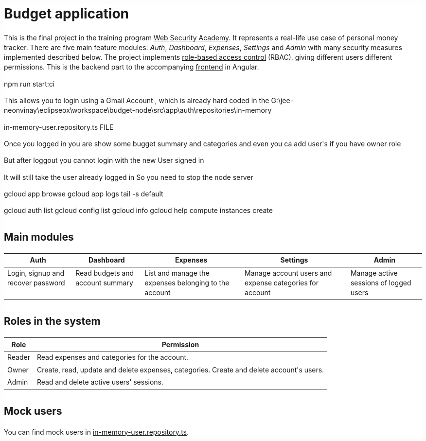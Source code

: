 # Budget application

This is the final project in the training program [Web Security Academy](https://websecurity-academy.com/?utm_source=github&utm_medium=referral&utm_campaign=budget-node-readme). It represents a real-life use case of personal money tracker. There are five main feature modules: *Auth*, *Dashboard*, *Expenses*, *Settings* and *Admin* with many security measures implemented described below. The project implements [role-based access control](https://en.wikipedia.org/wiki/Role-based_access_control) (RBAC), giving different users different permissions. This is the backend part to the accompanying [frontend](https://github.com/bartosz-io/budget-angular) in Angular.


npm run start:ci

This allows you to login using a Gmail Account , which is 
already hard coded in the 
G:\jee-neonvinay\eclipseox\workspace\budget-node\src\app\auth\repositories\in-memory

in-memory-user.repository.ts  FILE 

Once you logged in you are show some bugget summary and categories and 
even you ca add user's if you have owner role 

But after loggout you cannot login with the new User signed in 

It will still take the user already logged in 
So you need to stop the node server 

gcloud app browse
gcloud app logs tail -s default

gcloud auth list
gcloud config list
gcloud info
gcloud help compute instances create



## Main modules

| Auth | Dashboard | Expenses | Settings | Admin |
| ------ |  ------ | ------ | ----- | ----- |
| Login, signup and recover password | Read budgets and account summary | List and manage the expenses belonging to the account | Manage account users and expense categories for account | Manage active sessions of logged users |

## Roles in the system

| Role | Permission |
| ------ | ------ |
| Reader | Read expenses and categories for the account. |
| Owner | Create, read, update and delete expenses, categories. Create and delete account's users.  |
| Admin | Read and delete active users' sessions. |

## Mock users
You can find mock users in [in-memory-user.repository.ts](https://github.com/bartosz-io/budget-node/blob/master/src/app/auth/repositories/in-memory/in-memory-user.repository.ts#L62).
